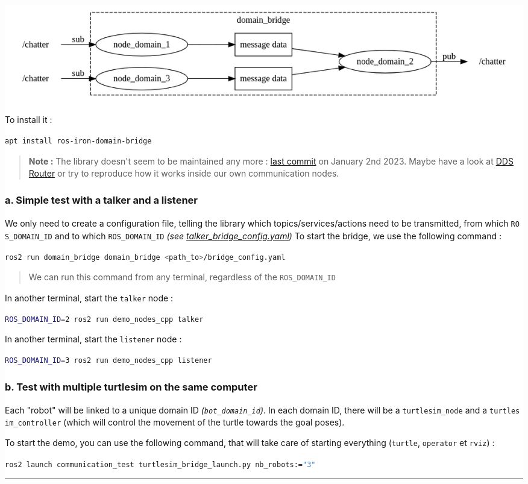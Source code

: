 <div align="center"><img src="../docs/img/domain_bridge.png" width="850" title="Example for the domain_brige library"></div>

To install it : 
```bash
apt install ros-iron-domain-bridge
```

> **Note :** The library doesn't seem to be maintained any more : [last commit](https://github.com/ros2/domain_bridge/commit/64e34de40218909b91057c368c10d4ce584af612) on January 2nd 2023. Maybe have a look at [DDS Router](https://github.com/eProsima/DDS-Router) or try to reproduce how it works inside our own communication nodes.


### a. Simple test with a talker and a listener

We only need to create a configuration file, telling the library which topics/services/actions need to be transmitted, from which `ROS_DOMAIN_ID` and to which `ROS_DOMAIN_ID` *(see [talker_bridge_config.yaml](./config/domain_bridge/talker_bridge_config.yaml))*
To start the bridge, we use the following command :

```bash
ros2 run domain_bridge domain_bridge <path_to>/bridge_config.yaml
```

> We can run this command from any terminal, regardless of the `ROS_DOMAIN_ID`

In another terminal, start the `talker` node :

```bash
ROS_DOMAIN_ID=2 ros2 run demo_nodes_cpp talker
```

In another terminal, start the `listener` node :

```bash
ROS_DOMAIN_ID=3 ros2 run demo_nodes_cpp listener
```


### b. Test with multiple turtlesim on the same computer

Each "robot" will be linked to a unique domain ID *(`bot_domain_id`)*. In each domain ID, there will be a `turtlesim_node` and a `turtlesim_controller` (which will control the movement of the turtle towards the goal poses).

To start the demo, you can use the following command, that will take care of starting everything (`turtle`, `operator` et `rviz`) :
```bash
ros2 launch communication_test turtlesim_bridge_launch.py nb_robots:="3"
```
---
